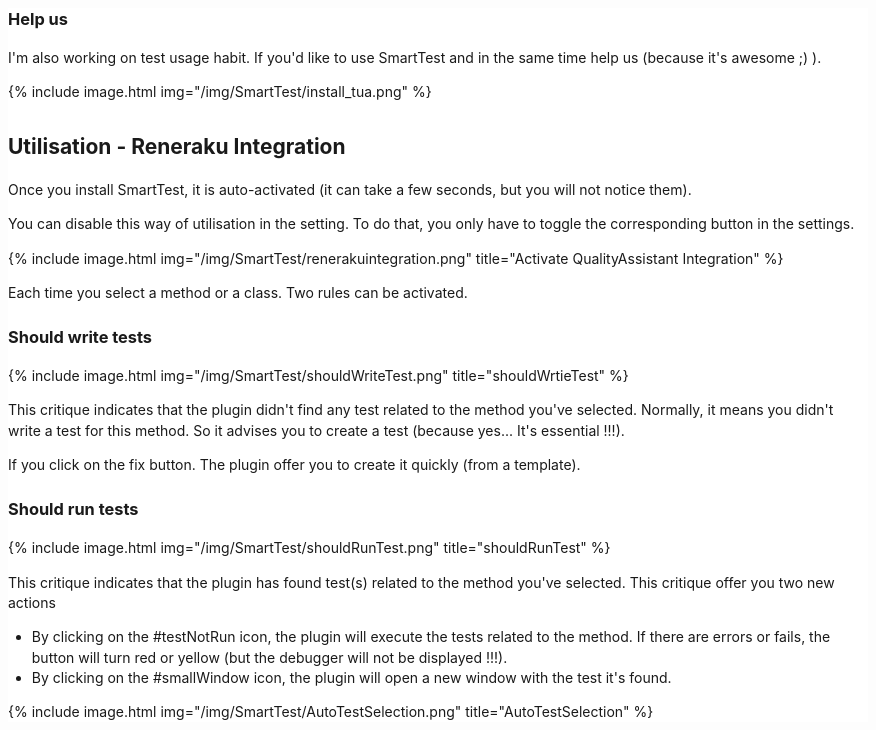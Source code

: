 ### Help us

I'm also working on test usage habit. If you'd like to use SmartTest and in the same time help us (because it's awesome ;) ).


{% include image.html
            img="/img/SmartTest/install_tua.png"
%}

## Utilisation - Reneraku Integration

Once you install SmartTest, it is auto-activated (it can take a few seconds, but you will not notice them).

You can disable this way of utilisation in the setting.
To do that, you only have to toggle the corresponding button in the settings.

{% include image.html
            img="/img/SmartTest/renerakuintegration.png"
            title="Activate QualityAssistant Integration"
%}

Each time you select a method or a class. Two rules can be activated.

### Should write tests

{% include image.html
            img="/img/SmartTest/shouldWriteTest.png"
            title="shouldWrtieTest"
%}

This critique indicates that the plugin didn't find any test related to the method you've selected.
Normally, it means you didn't write a test for this method.
So it advises you to create a test (because yes... It's essential !!!).

If you click on the fix button.
The plugin offer you to create it quickly (from a template).

### Should run tests

{% include image.html
            img="/img/SmartTest/shouldRunTest.png"
            title="shouldRunTest"
%}

This critique indicates that the plugin has found test(s) related to the method you've selected.
This critique offer you two new actions
- By clicking on the #testNotRun icon, the plugin will execute the tests related to the method.
If there are errors or fails, the button will turn red or yellow (but the debugger will not be displayed !!!).
- By clicking on the #smallWindow icon, the plugin will open a new window with the test it's found.

{% include image.html
            img="/img/SmartTest/AutoTestSelection.png"
            title="AutoTestSelection"
%}
